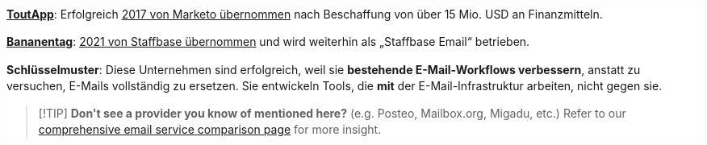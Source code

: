 **[ToutApp](https://blog.marketo.com/2017/05/marketo-acquires-toutapp.html)**: Erfolgreich [2017 von Marketo übernommen](https://blog.marketo.com/2017/05/marketo-acquires-toutapp.html) nach Beschaffung von über 15 Mio. USD an Finanzmitteln.

**[Bananentag](https://staffbase.com/blog/staffbase-acquires-bananatag/)**: [2021 von Staffbase übernommen](https://staffbase.com/blog/staffbase-acquires-bananatag/) und wird weiterhin als „Staffbase Email“ betrieben.

**Schlüsselmuster**: Diese Unternehmen sind erfolgreich, weil sie **bestehende E-Mail-Workflows verbessern**, anstatt zu versuchen, E-Mails vollständig zu ersetzen. Sie entwickeln Tools, die **mit** der E-Mail-Infrastruktur arbeiten, nicht gegen sie.

> \[!TIP]
> **Don't see a provider you know of mentioned here?** (e.g. Posteo, Mailbox.org, Migadu, etc.) Refer to our [comprehensive email service comparison page](https://forwardemail.net/en/blog/best-email-service) for more insight.
